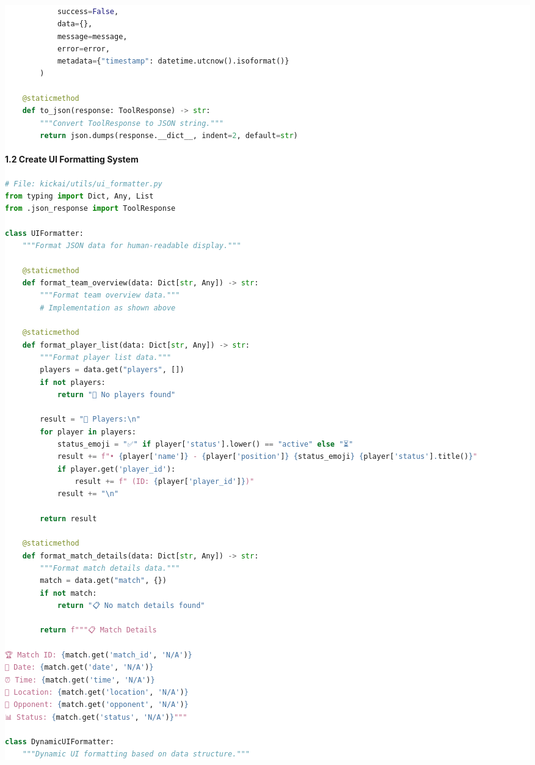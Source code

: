```python
            success=False,
            data={},
            message=message,
            error=error,
            metadata={"timestamp": datetime.utcnow().isoformat()}
        )
    
    @staticmethod
    def to_json(response: ToolResponse) -> str:
        """Convert ToolResponse to JSON string."""
        return json.dumps(response.__dict__, indent=2, default=str)
```

#### **1.2 Create UI Formatting System**
```python
# File: kickai/utils/ui_formatter.py
from typing import Dict, Any, List
from .json_response import ToolResponse

class UIFormatter:
    """Format JSON data for human-readable display."""
    
    @staticmethod
    def format_team_overview(data: Dict[str, Any]) -> str:
        """Format team overview data."""
        # Implementation as shown above
    
    @staticmethod
    def format_player_list(data: Dict[str, Any]) -> str:
        """Format player list data."""
        players = data.get("players", [])
        if not players:
            return "👥 No players found"
        
        result = "👥 Players:\n"
        for player in players:
            status_emoji = "✅" if player['status'].lower() == "active" else "⏳"
            result += f"• {player['name']} - {player['position']} {status_emoji} {player['status'].title()}"
            if player.get('player_id'):
                result += f" (ID: {player['player_id']})"
            result += "\n"
        
        return result
    
    @staticmethod
    def format_match_details(data: Dict[str, Any]) -> str:
        """Format match details data."""
        match = data.get("match", {})
        if not match:
            return "📋 No match details found"
        
        return f"""📋 Match Details

🏆 Match ID: {match.get('match_id', 'N/A')}
📅 Date: {match.get('date', 'N/A')}
⏰ Time: {match.get('time', 'N/A')}
📍 Location: {match.get('location', 'N/A')}
👥 Opponent: {match.get('opponent', 'N/A')}
📊 Status: {match.get('status', 'N/A')}"""

class DynamicUIFormatter:
    """Dynamic UI formatting based on data structure."""
```